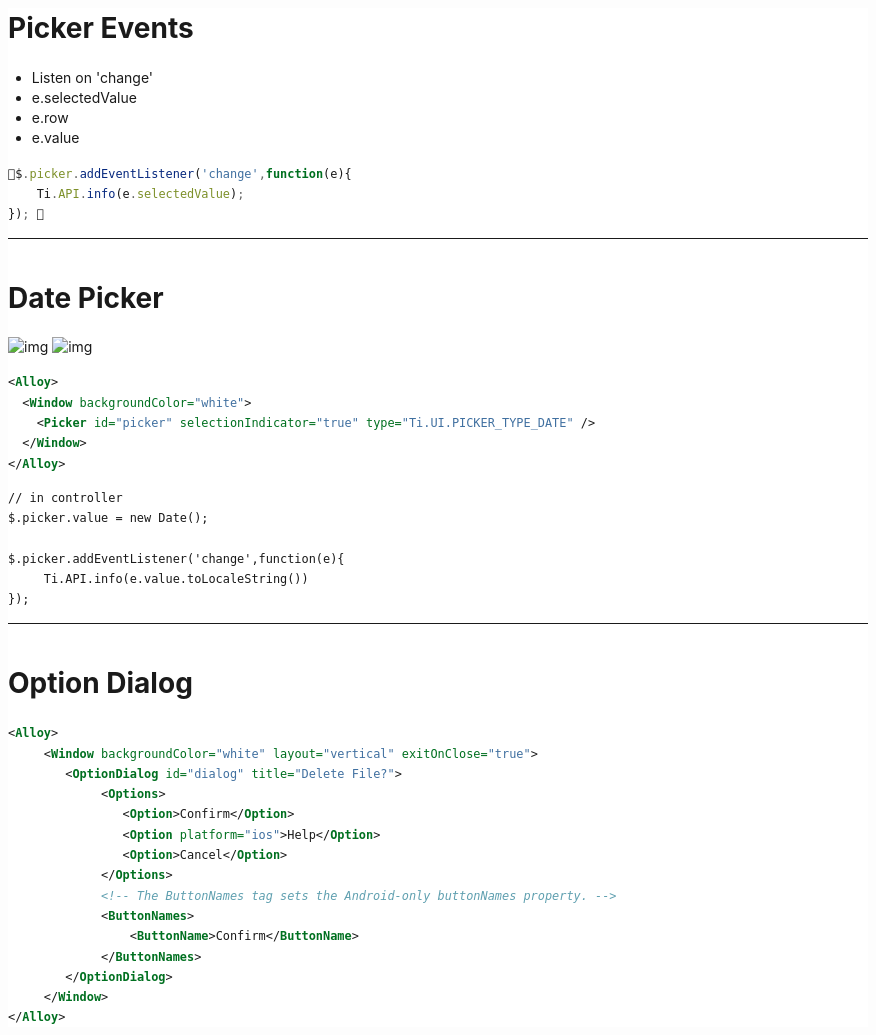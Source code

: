 
# Picker Events

- Listen on 'change'
- e.selectedValue
- e.row
- e.value

```javascript
$.picker.addEventListener('change',function(e){ 
	Ti.API.info(e.selectedValue); 
}); 
```

---

# Date Picker

![img](/assets/images/slides/23/image21.png)
![img](/assets/images/slides/23/image22.png)

```xml
<Alloy> 
  <Window backgroundColor="white"> 
    <Picker id="picker" selectionIndicator="true" type="Ti.UI.PICKER_TYPE_DATE" /> 
  </Window> 
</Alloy>
```

```javscript
// in controller 
$.picker.value = new Date(); 

$.picker.addEventListener('change',function(e){ 
     Ti.API.info(e.value.toLocaleString()) 
}); 
```

---

# Option Dialog

```xml
<Alloy> 
     <Window backgroundColor="white" layout="vertical" exitOnClose="true"> 
    	<OptionDialog id="dialog" title="Delete File?"> 	     
    	     <Options> 
        		<Option>Confirm</Option> 
        		<Option platform="ios">Help</Option>
        		<Option>Cancel</Option>
    	     </Options> 
    	     <!-- The ButtonNames tag sets the Android-only buttonNames property. --> 
    	     <ButtonNames> 
    		     <ButtonName>Confirm</ButtonName>
    	     </ButtonNames> 
    	</OptionDialog> 
     </Window> 
</Alloy> 
```
